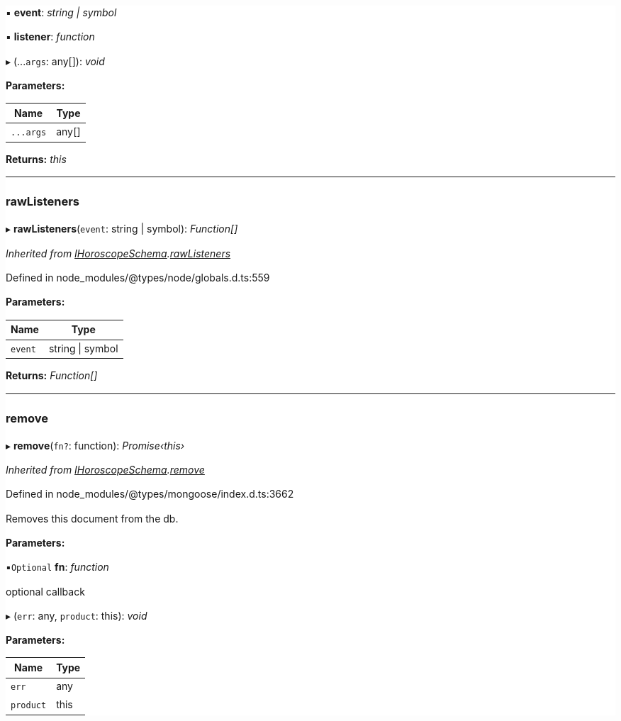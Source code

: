 ▪ **event**: *string | symbol*

▪ **listener**: *function*

▸ (...`args`: any[]): *void*

**Parameters:**

Name | Type |
------ | ------ |
`...args` | any[] |

**Returns:** *this*

___

###  rawListeners

▸ **rawListeners**(`event`: string | symbol): *Function[]*

*Inherited from [IHoroscopeSchema](_models_horoscope_.ihoroscopeschema.md).[rawListeners](_models_horoscope_.ihoroscopeschema.md#rawlisteners)*

Defined in node_modules/@types/node/globals.d.ts:559

**Parameters:**

Name | Type |
------ | ------ |
`event` | string &#124; symbol |

**Returns:** *Function[]*

___

###  remove

▸ **remove**(`fn?`: function): *Promise‹this›*

*Inherited from [IHoroscopeSchema](_models_horoscope_.ihoroscopeschema.md).[remove](_models_horoscope_.ihoroscopeschema.md#remove)*

Defined in node_modules/@types/mongoose/index.d.ts:3662

Removes this document from the db.

**Parameters:**

▪`Optional`  **fn**: *function*

optional callback

▸ (`err`: any, `product`: this): *void*

**Parameters:**

Name | Type |
------ | ------ |
`err` | any |
`product` | this |
